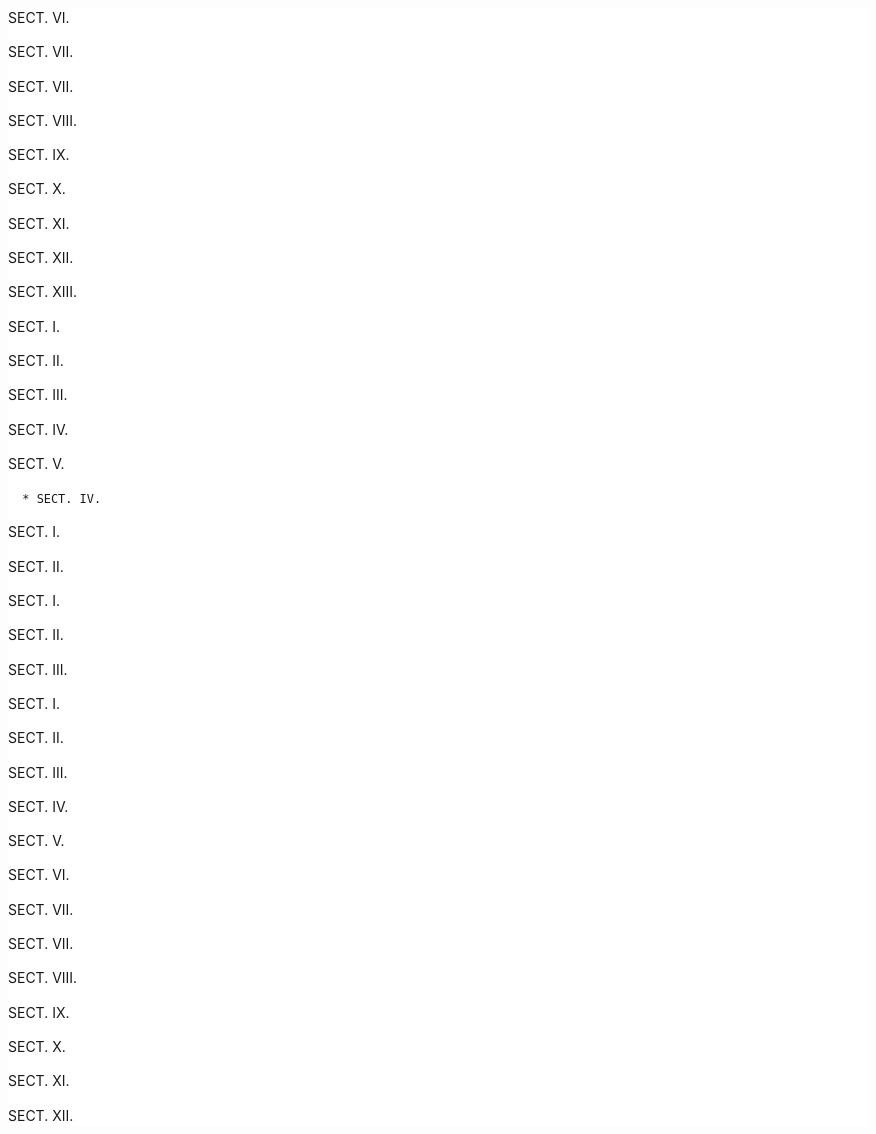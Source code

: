 SECT. VI.

SECT. VII.

SECT. VII.

SECT. VIII.

SECT. IX.

SECT. X.

SECT. XI.

SECT. XII.

SECT. XIII.

SECT. I.

SECT. II.

SECT. III.

SECT. IV.

SECT. V.

      * SECT. IV.

SECT. I.

SECT. II.

SECT. I.

SECT. II.

SECT. III.

SECT. I.

SECT. II.

SECT. III.

SECT. IV.

SECT. V.

SECT. VI.

SECT. VII.

SECT. VII.

SECT. VIII.

SECT. IX.

SECT. X.

SECT. XI.

SECT. XII.
